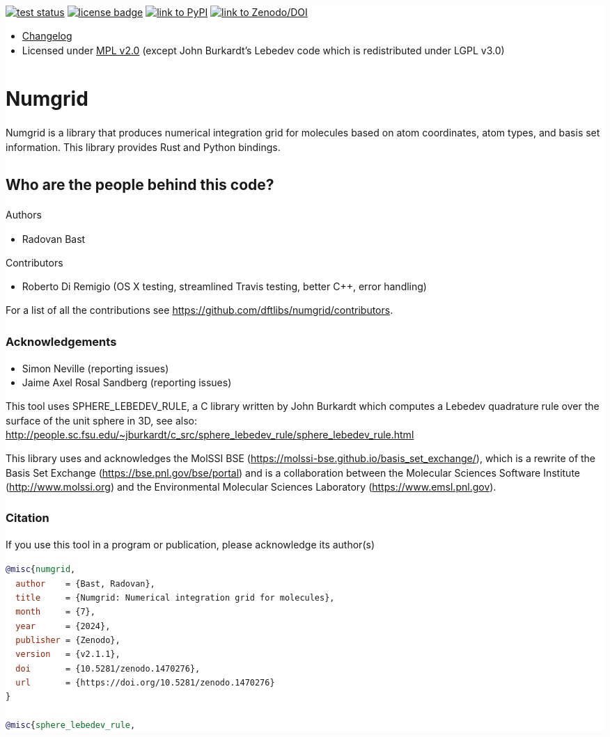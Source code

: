 [![test status](https://github.com/dftlibs/numgrid/workflows/Test/badge.svg)](https://github.com/dftlibs/numgrid/actions)
[![license badge](https://img.shields.io/badge/license-%20GPL-blue.svg)](LICENSE)
[![link to PyPI](https://badge.fury.io/py/numgrid.svg)](https://badge.fury.io/py/numgrid)
[![link to Zenodo/DOI](https://zenodo.org/badge/DOI/10.5281/zenodo.1470276.svg)](https://doi.org/10.5281/zenodo.1470276)

- [Changelog](CHANGES.md)
- Licensed under [MPL v2.0](LICENSE) (except John
  Burkardt’s Lebedev code which is redistributed under LGPL v3.0)


# Numgrid

Numgrid is a library that produces numerical integration grid for
molecules based on atom coordinates, atom types, and basis set
information. This library provides Rust and Python bindings.


## Who are the people behind this code?

Authors
-  Radovan Bast

Contributors
-  Roberto Di Remigio (OS X testing, streamlined Travis testing, better
   C++, error handling)

For a list of all the contributions see
https://github.com/dftlibs/numgrid/contributors.


### Acknowledgements

-  Simon Neville (reporting issues)
-  Jaime Axel Rosal Sandberg (reporting issues)

This tool uses SPHERE_LEBEDEV_RULE, a C library written by John Burkardt which
computes a Lebedev quadrature rule over the surface of the unit sphere in 3D,
see also:
http://people.sc.fsu.edu/~jburkardt/c_src/sphere_lebedev_rule/sphere_lebedev_rule.html

This library uses and acknowledges the
MolSSI BSE (https://molssi-bse.github.io/basis_set_exchange/),
which is a rewrite of the Basis Set Exchange
(https://bse.pnl.gov/bse/portal) and is a collaboration between the Molecular
Sciences Software Institute (http://www.molssi.org) and the Environmental
Molecular Sciences Laboratory (https://www.emsl.pnl.gov).


### Citation

If you use this tool in a program or publication, please acknowledge its
author(s)
```bibtex
@misc{numgrid,
  author    = {Bast, Radovan},
  title     = {Numgrid: Numerical integration grid for molecules},
  month     = {7},
  year      = {2024},
  publisher = {Zenodo},
  version   = {v2.1.1},
  doi       = {10.5281/zenodo.1470276},
  url       = {https://doi.org/10.5281/zenodo.1470276}
}

@misc{sphere_lebedev_rule,
```
